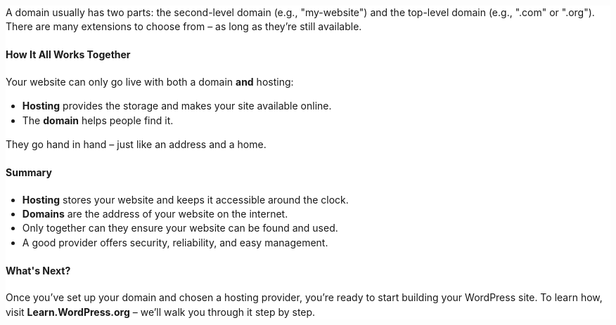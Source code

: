 A domain usually has two parts: the second-level domain (e.g., "my-website") and
the top-level domain (e.g., ".com" or ".org"). There are many extensions to
choose from – as long as they’re still available.

#### How It All Works Together

Your website can only go live with both a domain **and** hosting:

* **Hosting** provides the storage and makes your site available online.
* The **domain** helps people find it.

They go hand in hand – just like an address and a home.

#### Summary

* **Hosting** stores your website and keeps it accessible around the clock.
* **Domains** are the address of your website on the internet.
* Only together can they ensure your website can be found and used.
* A good provider offers security, reliability, and easy management.

#### What's Next?

Once you’ve set up your domain and chosen a hosting provider, you’re ready
to start building your WordPress site. To learn how, visit
**Learn.WordPress.org** – we’ll walk you through it step by step.


